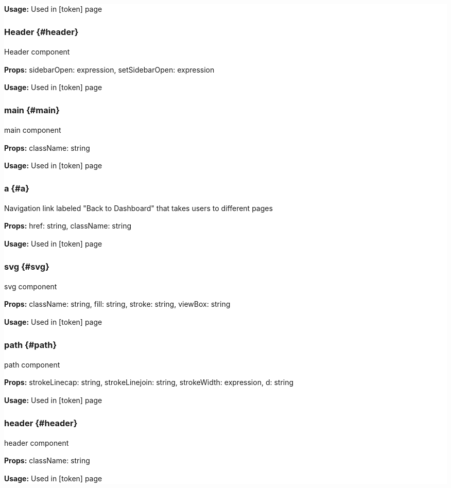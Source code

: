 **Usage:** Used in [token] page



### Header {#header}

Header component

**Props:** sidebarOpen: expression, setSidebarOpen: expression

**Usage:** Used in [token] page



### main {#main}

main component

**Props:** className: string

**Usage:** Used in [token] page



### a {#a}

Navigation link labeled "Back to Dashboard" that takes users to different pages

**Props:** href: string, className: string

**Usage:** Used in [token] page



### svg {#svg}

svg component

**Props:** className: string, fill: string, stroke: string, viewBox: string

**Usage:** Used in [token] page



### path {#path}

path component

**Props:** strokeLinecap: string, strokeLinejoin: string, strokeWidth: expression, d: string

**Usage:** Used in [token] page



### header {#header}

header component

**Props:** className: string

**Usage:** Used in [token] page


